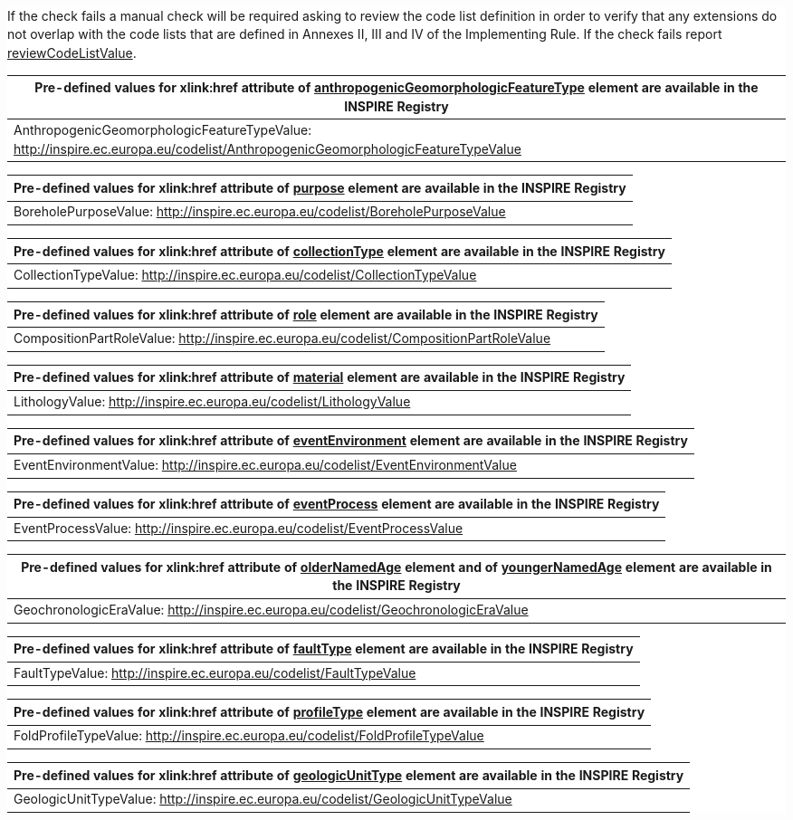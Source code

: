 If the check fails a manual check will be required asking to review the code list definition in order to verify that any extensions do not overlap with the code lists that are defined in Annexes II, III and IV of the Implementing Rule. If the check fails report [reviewCodeListValue](#reviewCodeListValue).


| <a name="preDefinedValue1"></a> Pre-defined values for xlink:href attribute of [anthropogenicGeomorphologicFeatureType](#anthropogenicGeomorphologicFeatureType) element are available in the INSPIRE Registry| 
| ---- | 
| AnthropogenicGeomorphologicFeatureTypeValue: http://inspire.ec.europa.eu/codelist/AnthropogenicGeomorphologicFeatureTypeValue |

| <a name="preDefinedValue2"></a> Pre-defined values for xlink:href attribute of [purpose](#purpose) element are available in the INSPIRE Registry| 
| ---- | 
| BoreholePurposeValue: http://inspire.ec.europa.eu/codelist/BoreholePurposeValue |

| <a name="preDefinedValue3"></a> Pre-defined values for xlink:href attribute of [collectionType](#collectionType) element are available in the INSPIRE Registry| 
| ---- | 
| CollectionTypeValue: http://inspire.ec.europa.eu/codelist/CollectionTypeValue |

| <a name="preDefinedValue4"></a> Pre-defined values for xlink:href attribute of [role](#role) element are available in the INSPIRE Registry| 
| ---- | 
| CompositionPartRoleValue: http://inspire.ec.europa.eu/codelist/CompositionPartRoleValue |

| <a name="preDefinedValue5"></a> Pre-defined values for xlink:href attribute of [material](#material) element are available in the INSPIRE Registry| 
| ---- | 
| LithologyValue: http://inspire.ec.europa.eu/codelist/LithologyValue |

| <a name="preDefinedValue6"></a> Pre-defined values for xlink:href attribute of [eventEnvironment](#eventEnvironment) element are available in the INSPIRE Registry| 
| ---- | 
| EventEnvironmentValue: http://inspire.ec.europa.eu/codelist/EventEnvironmentValue |

| <a name="preDefinedValue7"></a> Pre-defined values for xlink:href attribute of [eventProcess](#eventProcess) element are available in the INSPIRE Registry| 
| ---- | 
| EventProcessValue: http://inspire.ec.europa.eu/codelist/EventProcessValue |

| <a name="preDefinedValue8"></a> Pre-defined values for xlink:href attribute of [olderNamedAge](#olderNamedAge) element and of [youngerNamedAge](#youngerNamedAge) element are available in the INSPIRE Registry| 
| ---- | 
| GeochronologicEraValue: http://inspire.ec.europa.eu/codelist/GeochronologicEraValue |

| <a name="preDefinedValue9"></a> Pre-defined values for xlink:href attribute of [faultType](#faultType) element are available in the INSPIRE Registry| 
| ---- | 
| FaultTypeValue: http://inspire.ec.europa.eu/codelist/FaultTypeValue |

| <a name="preDefinedValue10"></a> Pre-defined values for xlink:href attribute of [profileType](#profileType) element are available in the INSPIRE Registry| 
| ---- | 
| FoldProfileTypeValue: http://inspire.ec.europa.eu/codelist/FoldProfileTypeValue |

| <a name="preDefinedValue11"></a> Pre-defined values for xlink:href attribute of [geologicUnitType](#geologicUnitType) element are available in the INSPIRE Registry| 
| ---- | 
| GeologicUnitTypeValue: http://inspire.ec.europa.eu/codelist/GeologicUnitTypeValue |
